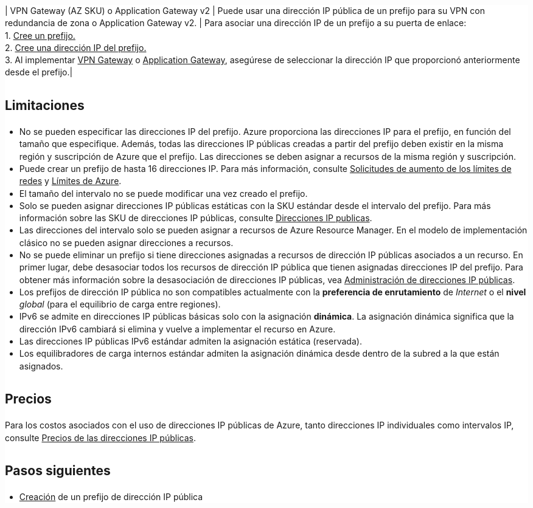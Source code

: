 | VPN Gateway (AZ SKU) o Application Gateway v2 | Puede usar una dirección IP pública de un prefijo para su VPN con redundancia de zona o Application Gateway v2. | Para asociar una dirección IP de un prefijo a su puerta de enlace: </br> 1. [Cree un prefijo.](manage-public-ip-address-prefix.md) </br> 2. [Cree una dirección IP del prefijo.](manage-public-ip-address-prefix.md) </br> 3. Al implementar [VPN Gateway](../vpn-gateway/tutorial-create-gateway-portal.md) o [Application Gateway](../application-gateway/quick-create-portal.md#create-an-application-gateway), asegúrese de seleccionar la dirección IP que proporcionó anteriormente desde el prefijo.|

## <a name="limitations"></a>Limitaciones

- No se pueden especificar las direcciones IP del prefijo. Azure proporciona las direcciones IP para el prefijo, en función del tamaño que especifique.  Además, todas las direcciones IP públicas creadas a partir del prefijo deben existir en la misma región y suscripción de Azure que el prefijo. Las direcciones se deben asignar a recursos de la misma región y suscripción.
- Puede crear un prefijo de hasta 16 direcciones IP. Para más información, consulte [Solicitudes de aumento de los límites de redes](../azure-portal/supportability/networking-quota-requests.md) y [Límites de Azure](../azure-resource-manager/management/azure-subscription-service-limits.md?toc=%2fazure%2fvirtual-network%2ftoc.json#azure-resource-manager-virtual-networking-limits).
- El tamaño del intervalo no se puede modificar una vez creado el prefijo.
- Solo se pueden asignar direcciones IP públicas estáticas con la SKU estándar desde el intervalo del prefijo. Para más información sobre las SKU de direcciones IP públicas, consulte [Direcciones IP publicas](./public-ip-addresses.md#public-ip-addresses).
- Las direcciones del intervalo solo se pueden asignar a recursos de Azure Resource Manager. En el modelo de implementación clásico no se pueden asignar direcciones a recursos.
- No se puede eliminar un prefijo si tiene direcciones asignadas a recursos de dirección IP públicas asociados a un recurso. En primer lugar, debe desasociar todos los recursos de dirección IP pública que tienen asignadas direcciones IP del prefijo. Para obtener más información sobre la desasociación de direcciones IP públicas, vea [Administración de direcciones IP públicas](./virtual-network-public-ip-address.md#view-modify-settings-for-or-delete-a-public-ip-address).
- Los prefijos de dirección IP pública no son compatibles actualmente con la **preferencia de enrutamiento** de *Internet* o el **nivel** *global* (para el equilibrio de carga entre regiones).
- IPv6 se admite en direcciones IP públicas básicas solo con la asignación **dinámica**. La asignación dinámica significa que la dirección IPv6 cambiará si elimina y vuelve a implementar el recurso en Azure. 
- Las direcciones IP públicas IPv6 estándar admiten la asignación estática (reservada). 
- Los equilibradores de carga internos estándar admiten la asignación dinámica desde dentro de la subred a la que están asignados.  

## <a name="pricing"></a>Precios
 
Para los costos asociados con el uso de direcciones IP públicas de Azure, tanto direcciones IP individuales como intervalos IP, consulte [Precios de las direcciones IP públicas](https://azure.microsoft.com/pricing/details/ip-addresses/).

## <a name="next-steps"></a>Pasos siguientes

- [Creación](manage-public-ip-address-prefix.md) de un prefijo de dirección IP pública
